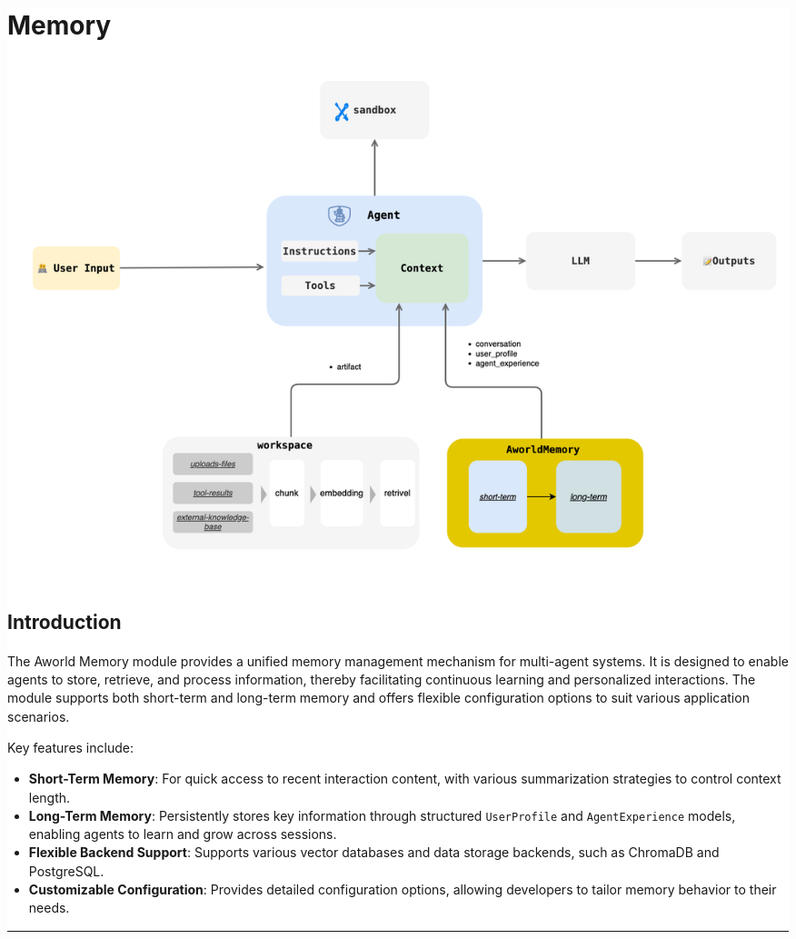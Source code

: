 # Memory

![](../../readme_assets/arch_memory.png)

## Introduction

The Aworld Memory module provides a unified memory management mechanism for multi-agent systems. It is designed to enable agents to store, retrieve, and process information, thereby facilitating continuous learning and personalized interactions. The module supports both short-term and long-term memory and offers flexible configuration options to suit various application scenarios.

Key features include:
- **Short-Term Memory**: For quick access to recent interaction content, with various summarization strategies to control context length.
- **Long-Term Memory**: Persistently stores key information through structured `UserProfile` and `AgentExperience` models, enabling agents to learn and grow across sessions.
- **Flexible Backend Support**: Supports various vector databases and data storage backends, such as ChromaDB and PostgreSQL.
- **Customizable Configuration**: Provides detailed configuration options, allowing developers to tailor memory behavior to their needs.

---
